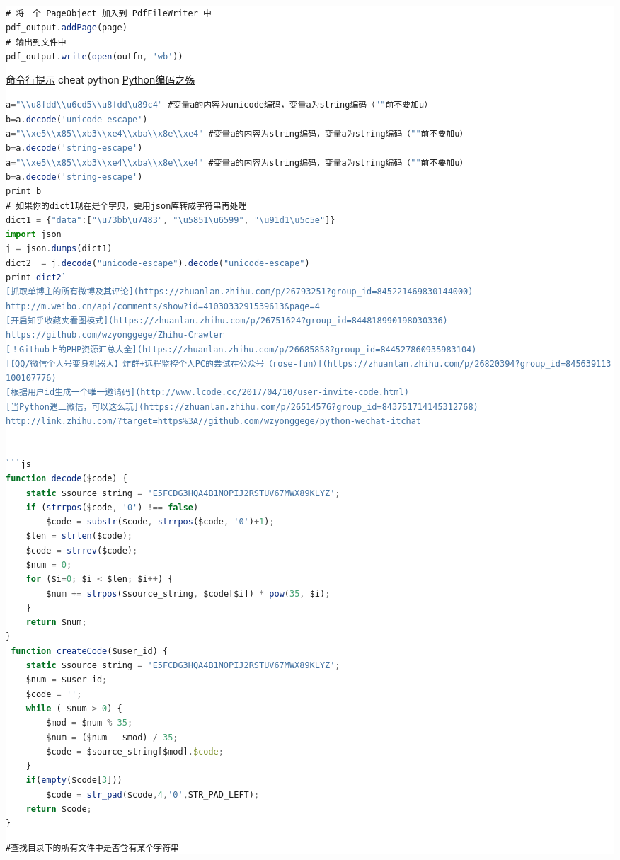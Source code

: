 ```js
# 将一个 PageObject 加入到 PdfFileWriter 中
pdf_output.addPage(page)
# 输出到文件中
pdf_output.write(open(outfn, 'wb'))
```


[命令行提示](https://github.com/chrisallenlane/cheat)
cheat python 
[Python编码之殇](https://zhuanlan.zhihu.com/p/26379043?group_id=843751406606364672)
```js
a="\\u8fdd\\u6cd5\\u8fdd\u89c4" #变量a的内容为unicode编码，变量a为string编码（""前不要加u）
b=a.decode('unicode-escape')
a="\\xe5\\x85\\xb3\\xe4\\xba\\x8e\\xe4" #变量a的内容为string编码，变量a为string编码（""前不要加u）
b=a.decode('string-escape')
a="\\xe5\\x85\\xb3\\xe4\\xba\\x8e\\xe4" #变量a的内容为string编码，变量a为string编码（""前不要加u）
b=a.decode('string-escape')
print b
# 如果你的dict1现在是个字典，要用json库转成字符串再处理
dict1 = {"data":["\u73bb\u7483", "\u5851\u6599", "\u91d1\u5c5e"]}
import json
j = json.dumps(dict1)
dict2  = j.decode("unicode-escape").decode("unicode-escape")
print dict2`
[抓取单博主的所有微博及其评论](https://zhuanlan.zhihu.com/p/26793251?group_id=845221469830144000)
http://m.weibo.cn/api/comments/show?id=4103033291539613&page=4
[开启知乎收藏夹看图模式](https://zhuanlan.zhihu.com/p/26751624?group_id=844818990198030336)
https://github.com/wzyonggege/Zhihu-Crawler 
[！Github上的PHP资源汇总大全](https://zhuanlan.zhihu.com/p/26685858?group_id=844527860935983104)
[【QQ/微信个人号变身机器人】炸群+远程监控个人PC的尝试在公众号（rose-fun）](https://zhuanlan.zhihu.com/p/26820394?group_id=845639113100107776)
[根据用户id生成一个唯一邀请码](http://www.lcode.cc/2017/04/10/user-invite-code.html)
[当Python遇上微信，可以这么玩](https://zhuanlan.zhihu.com/p/26514576?group_id=843751714145312768)
http://link.zhihu.com/?target=https%3A//github.com/wzyonggege/python-wechat-itchat 


```js
function decode($code) {
    static $source_string = 'E5FCDG3HQA4B1NOPIJ2RSTUV67MWX89KLYZ';
    if (strrpos($code, '0') !== false)
        $code = substr($code, strrpos($code, '0')+1);
    $len = strlen($code);
    $code = strrev($code);
    $num = 0;
    for ($i=0; $i < $len; $i++) {
        $num += strpos($source_string, $code[$i]) * pow(35, $i);
    }
    return $num;
}
 function createCode($user_id) {
    static $source_string = 'E5FCDG3HQA4B1NOPIJ2RSTUV67MWX89KLYZ';
    $num = $user_id;
    $code = '';
    while ( $num > 0) {
        $mod = $num % 35;
        $num = ($num - $mod) / 35;
        $code = $source_string[$mod].$code;
    }
    if(empty($code[3]))
        $code = str_pad($code,4,'0',STR_PAD_LEFT);
    return $code;
}
```
```js
#查找目录下的所有文件中是否含有某个字符串
```